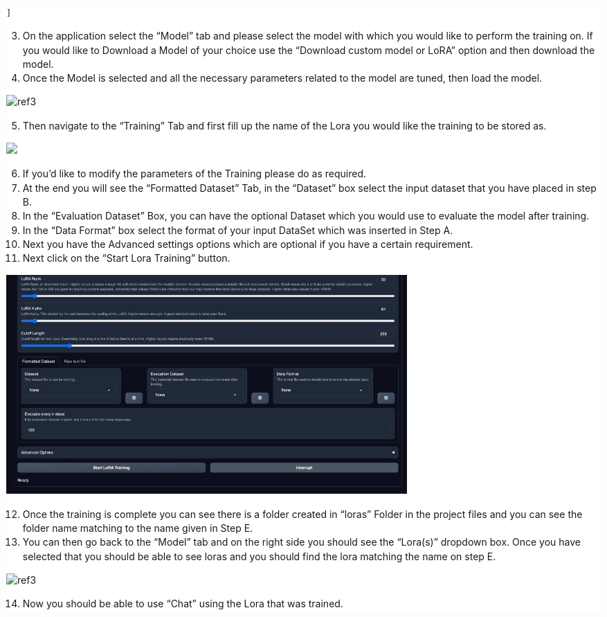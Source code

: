 ```javascript
]
```
3. On the application select the “Model” tab and please select the model with which you would like to perform the training on. If you would like to Download a Model of your choice use the “Download custom model or LoRA” option and then download the model.
4. Once the Model is selected and all the necessary parameters related to the model are tuned, then load the model.

![ref3](/assets/images/Aspose.Words.043092e4-3346-450a-b951-f8f0357cc96a.012.png)

5. Then navigate to the “Training” Tab and first fill up the name of the Lora you would like the training to be stored as.

![](/assets/images/Aspose.Words.043092e4-3346-450a-b951-f8f0357cc96a.013.png)

6. If you’d like to modify the parameters of the Training please do as required.
7. At the end you will see the “Formatted Dataset” Tab, in the “Dataset” box select the input dataset that you have placed in step B.
7. In the “Evaluation Dataset” Box, you can have the optional Dataset which you would use to evaluate the model after training.
7. In the “Data Format” box select the format of your input DataSet which was inserted in Step A.
7. Next you have the Advanced settings options which are optional if you have a certain requirement.
7. Next click on the “Start Lora Training” button.

![](/assets/images/Aspose.Words.043092e4-3346-450a-b951-f8f0357cc96a.014.jpeg)

12. Once the training is complete you can see there is a folder created in “loras” Folder in the project files and you can see the folder name matching to the name given in Step E.
12. You can then go back to the “Model” tab and on the right side you should see the “Lora(s)” dropdown box. Once you have selected that you should be able to see loras and you should find the lora matching the name on step E.

![ref3](/assets/images/Aspose.Words.043092e4-3346-450a-b951-f8f0357cc96a.012.png)

14. Now you should be able to use “Chat” using the Lora that was trained.
